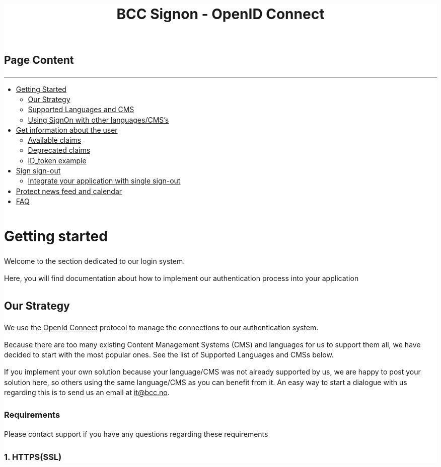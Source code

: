 ﻿---
title: BCC Signon - OpenID Connect 
description: Technical documentation and guides for software development in BCC
---

## Page Content

---

* [Getting Started](#getting-started)
    * [Our Strategy](#our-strategy)
    * [Supported Languages and CMS](#supported-languages-and-cms)
    * [Using SignOn with other languages/CMS’s](#using-signon-with-other-languagescmss)
* [Get information about the user](#get-information-about-the-user)
    * [Available claims](#available-claims)
    * [Deprecated claims](#deprecated-claims)
    * [ID_token example](#id_token-example)
* [Sign sign-out](#single-sign-out)
    * [Integrate your application with single sign-out](#integrate-your-application-with-single-sign-out)
* [Protect news feed and calendar](#protect-news-feed-and-calendar)
* [FAQ](#faq)

# Getting started

Welcome to the section dedicated to our login system.

Here, you will find documentation about how to implement our authentication process into your application

## Our Strategy

We use the [OpenId Connect](https://openid.net/connect/) protocol to manage the connections to our authentication
system.

Because there are too many existing Content Management Systems (CMS) and languages for us to support them all, we have
decided to start with the most popular ones. See the list of Supported Languages and CMSs below.

If you implement your own solution because your language/CMS was not already supported by us, we are happy to post your
solution here, so others using the same language/CMS as you can benefit from it. An easy way to start a dialogue with us
regarding this is to send us an email at it@bcc.no.

### Requirements

Please contact support if you have any questions regarding these requirements

### 1. HTTPS(SSL)
